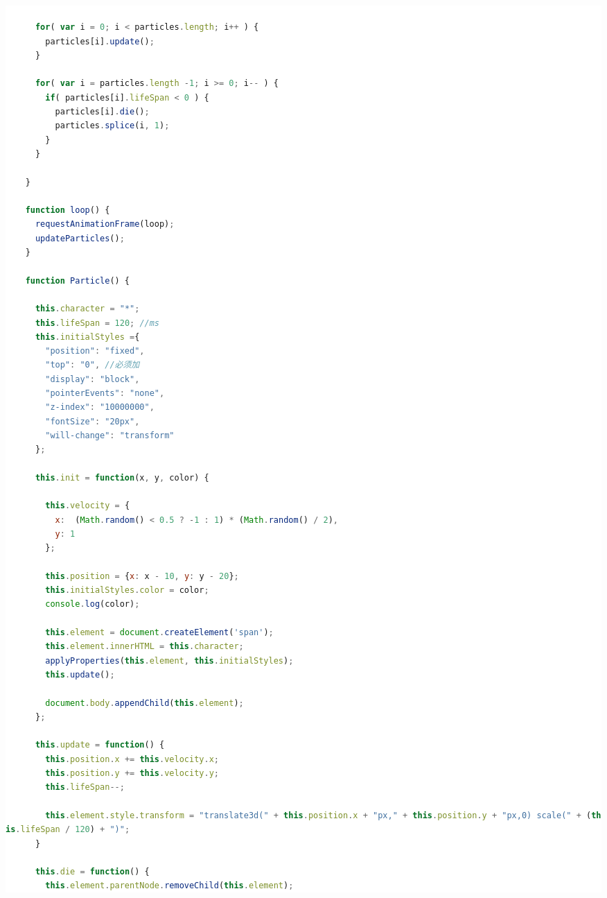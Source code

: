    ```javascript
     
         for( var i = 0; i < particles.length; i++ ) {
           particles[i].update();
         }
     
         for( var i = particles.length -1; i >= 0; i-- ) {
           if( particles[i].lifeSpan < 0 ) {
             particles[i].die();
             particles.splice(i, 1);
           }
         }
     
       }
     
       function loop() {
         requestAnimationFrame(loop);
         updateParticles();
       }
     
       function Particle() {
     
         this.character = "*";
         this.lifeSpan = 120; //ms
         this.initialStyles ={
           "position": "fixed",
           "top": "0", //必须加
           "display": "block",
           "pointerEvents": "none",
           "z-index": "10000000",
           "fontSize": "20px",
           "will-change": "transform"
         };
     
         this.init = function(x, y, color) {
     
           this.velocity = {
             x:  (Math.random() < 0.5 ? -1 : 1) * (Math.random() / 2),
             y: 1
           };
     
           this.position = {x: x - 10, y: y - 20};
           this.initialStyles.color = color;
           console.log(color);
     
           this.element = document.createElement('span');
           this.element.innerHTML = this.character;
           applyProperties(this.element, this.initialStyles);
           this.update();
     
           document.body.appendChild(this.element);
         };
     
         this.update = function() {
           this.position.x += this.velocity.x;
           this.position.y += this.velocity.y;
           this.lifeSpan--;
     
           this.element.style.transform = "translate3d(" + this.position.x + "px," + this.position.y + "px,0) scale(" + (this.lifeSpan / 120) + ")";
         }
     
         this.die = function() {
           this.element.parentNode.removeChild(this.element);
   ```